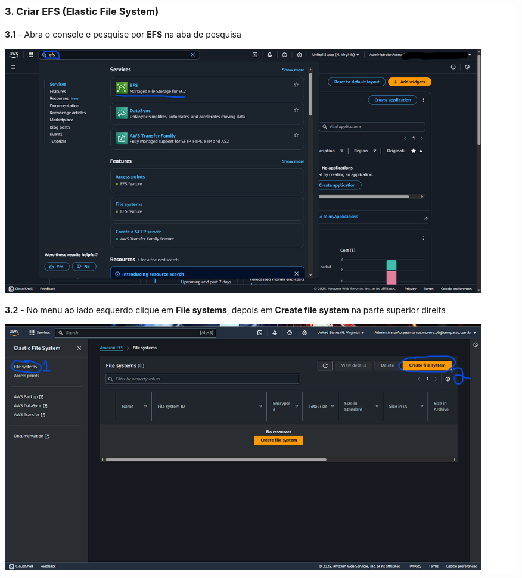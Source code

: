 
### 3. Criar EFS (Elastic File System)

**3.1** - Abra o console e pesquise por **EFS** na aba de pesquisa

<img src="./img/efs.png" alt="Tela incial console de pesquisa da EFS" width="800">

**3.2** - No menu ao lado esquerdo clique em **File systems**, depois em **Create file system** na parte superior direita

<img src="./img/criar-efs.png" alt="Iniciando criação do EFS" width="800">
